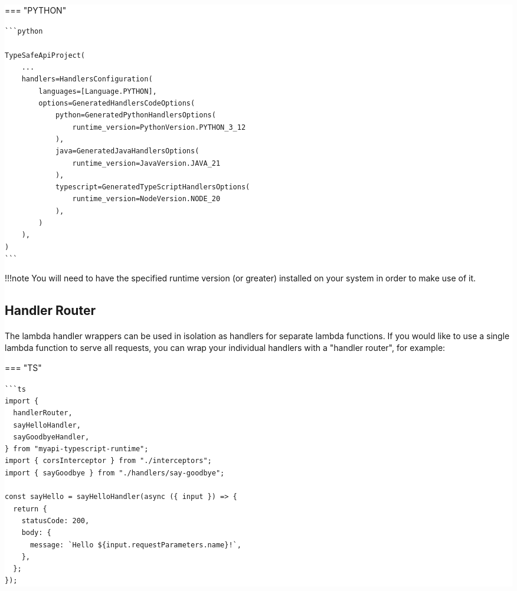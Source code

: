 === "PYTHON"

    ```python

    TypeSafeApiProject(
        ...
        handlers=HandlersConfiguration(
            languages=[Language.PYTHON],
            options=GeneratedHandlersCodeOptions(
                python=GeneratedPythonHandlersOptions(
                    runtime_version=PythonVersion.PYTHON_3_12
                ),
                java=GeneratedJavaHandlersOptions(
                    runtime_version=JavaVersion.JAVA_21
                ),
                typescript=GeneratedTypeScriptHandlersOptions(
                    runtime_version=NodeVersion.NODE_20
                ),
            )
        ),
    )
    ```

!!!note
    You will need to have the specified runtime version (or greater) installed on your system in order to make use of it.


## Handler Router

The lambda handler wrappers can be used in isolation as handlers for separate lambda functions. If you would like to use a single lambda function to serve all requests, you can wrap your individual handlers with a "handler router", for example:

=== "TS"

    ```ts
    import {
      handlerRouter,
      sayHelloHandler,
      sayGoodbyeHandler,
    } from "myapi-typescript-runtime";
    import { corsInterceptor } from "./interceptors";
    import { sayGoodbye } from "./handlers/say-goodbye";

    const sayHello = sayHelloHandler(async ({ input }) => {
      return {
        statusCode: 200,
        body: {
          message: `Hello ${input.requestParameters.name}!`,
        },
      };
    });
